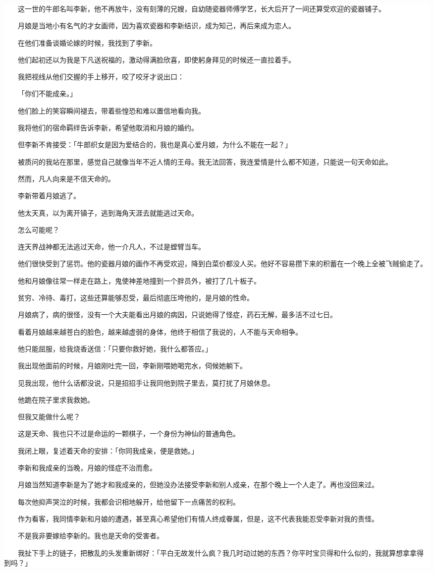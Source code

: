&emsp;&emsp;这一世的牛郎名叫李新，他不再放牛，没有刻薄的兄嫂，自幼随瓷器师傅学艺，长大后开了一间还算受欢迎的瓷器铺子。  
  
&emsp;&emsp;月娘是当地小有名气的才女画师，因为喜欢瓷器和李新结识，成为知己，再后来成为恋人。  
  
&emsp;&emsp;在他们准备谈婚论嫁的时候，我找到了李新。  
  
&emsp;&emsp;他们起初还以为我是下凡送祝福的，激动得满脸欣喜，即使躬身拜见的时候还一直拉着手。  
  
&emsp;&emsp;我把视线从他们交握的手上移开，咬了咬牙才说出口：  
  
&emsp;&emsp;「你们不能成亲。」  
  
&emsp;&emsp;他们脸上的笑容瞬间褪去，带着些惶恐和难以置信地看向我。  
  
&emsp;&emsp;我将他们的宿命羁绊告诉李新，希望他取消和月娘的婚约。  
  
&emsp;&emsp;但李新不肯接受：「牛郎织女是因为爱结合的，我也是真心爱月娘，为什么不能在一起？」  
  
&emsp;&emsp;被质问的我站在那里，感觉自己就像当年不近人情的王母。我无法回答，我连爱情是什么都不知道，只能说一句天命如此。  
  
&emsp;&emsp;然而，凡人向来是不信天命的。  
  
&emsp;&emsp;李新带着月娘逃了。  
  
&emsp;&emsp;他太天真，以为离开镇子，逃到海角天涯去就能逃过天命。  
  
&emsp;&emsp;怎么可能呢？  
  
&emsp;&emsp;连天界战神都无法逃过天命，他一介凡人，不过是螳臂当车。  
  
&emsp;&emsp;他们很快受到了惩罚。他的瓷器月娘的画作不再受欢迎，降到白菜价都没人买。他好不容易攒下来的积蓄在一个晚上全被飞贼偷走了。  
  
&emsp;&emsp;他和月娘像往常一样走在路上，鬼使神差地撞到一个胖员外，被打了几十板子。  
  
&emsp;&emsp;贫穷、冷待、毒打，这些还算能够忍受，最后彻底压垮他的，是月娘的性命。  
  
&emsp;&emsp;月娘病了，病的很怪，没有一个大夫能看出月娘的病因，只说她得了怪症，药石无解，最多活不过七日。  
  
&emsp;&emsp;看着月娘越来越苍白的脸色，越来越虚弱的身体，他终于相信了我说的，人不能与天命相争。  
  
&emsp;&emsp;他只能屈服，给我烧香送信：「只要你救好她，我什么都答应。」  
  
&emsp;&emsp;我出现他面前的时候，月娘刚吐完一回，李新刚喂她喝完水，伺候她躺下。  
  
&emsp;&emsp;见我出现，他什么话都没说，只是招招手让我同他到院子里去，莫打扰了月娘休息。  
  
&emsp;&emsp;他跪在院子里求我救她。  
  
&emsp;&emsp;但我又能做什么呢？  
  
&emsp;&emsp;这是天命、我也只不过是命运的一颗棋子，一个身份为神仙的普通角色。  
  
&emsp;&emsp;我闭上眼，复述着天命的安排：「你同我成亲，便是救她。」  
  
&emsp;&emsp;李新和我成亲的当晚，月娘的怪症不治而愈。  
  
&emsp;&emsp;月娘当然知道李新是为了她才和我成亲的，但她没办法接受李新和别人成亲，在那个晚上一个人走了。再也没回来过。  
  
&emsp;&emsp;每次他抑声哭泣的时候，我都会识相地躲开，给他留下一点痛苦的权利。  
  
&emsp;&emsp;作为看客，我同情李新和月娘的遭遇，甚至真心希望他们有情人终成眷属，但是，这不代表我能忍受李新对我的责怪。  
  
&emsp;&emsp;不是我非要嫁给李新的。我也是天命的受害者。  
  
&emsp;&emsp;我扯下手上的链子，把散乱的头发重新绑好：「平白无故发什么疯？我几时动过她的东西？你平时宝贝得和什么似的，我就算想拿拿得到吗？」  
  